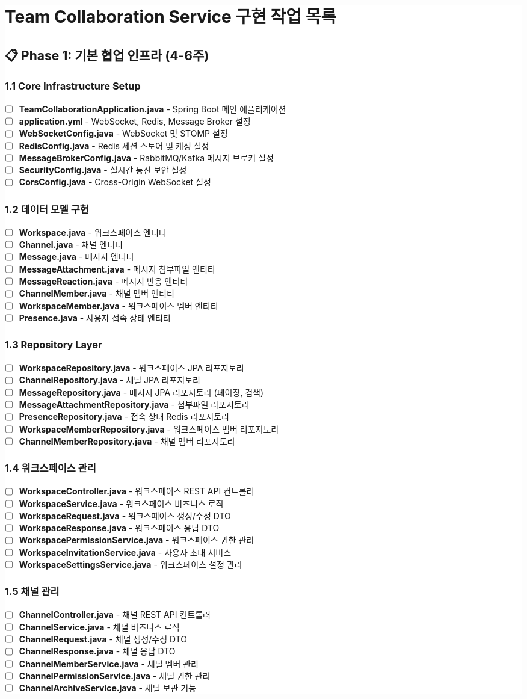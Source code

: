 # Team Collaboration Service 구현 작업 목록

## 📋 Phase 1: 기본 협업 인프라 (4-6주)

### 1.1 Core Infrastructure Setup
- [ ] **TeamCollaborationApplication.java** - Spring Boot 메인 애플리케이션
- [ ] **application.yml** - WebSocket, Redis, Message Broker 설정
- [ ] **WebSocketConfig.java** - WebSocket 및 STOMP 설정
- [ ] **RedisConfig.java** - Redis 세션 스토어 및 캐싱 설정
- [ ] **MessageBrokerConfig.java** - RabbitMQ/Kafka 메시지 브로커 설정
- [ ] **SecurityConfig.java** - 실시간 통신 보안 설정
- [ ] **CorsConfig.java** - Cross-Origin WebSocket 설정

### 1.2 데이터 모델 구현
- [ ] **Workspace.java** - 워크스페이스 엔티티
- [ ] **Channel.java** - 채널 엔티티  
- [ ] **Message.java** - 메시지 엔티티
- [ ] **MessageAttachment.java** - 메시지 첨부파일 엔티티
- [ ] **MessageReaction.java** - 메시지 반응 엔티티
- [ ] **ChannelMember.java** - 채널 멤버 엔티티
- [ ] **WorkspaceMember.java** - 워크스페이스 멤버 엔티티
- [ ] **Presence.java** - 사용자 접속 상태 엔티티

### 1.3 Repository Layer
- [ ] **WorkspaceRepository.java** - 워크스페이스 JPA 리포지토리
- [ ] **ChannelRepository.java** - 채널 JPA 리포지토리
- [ ] **MessageRepository.java** - 메시지 JPA 리포지토리 (페이징, 검색)
- [ ] **MessageAttachmentRepository.java** - 첨부파일 리포지토리
- [ ] **PresenceRepository.java** - 접속 상태 Redis 리포지토리
- [ ] **WorkspaceMemberRepository.java** - 워크스페이스 멤버 리포지토리
- [ ] **ChannelMemberRepository.java** - 채널 멤버 리포지토리

### 1.4 워크스페이스 관리
- [ ] **WorkspaceController.java** - 워크스페이스 REST API 컨트롤러
- [ ] **WorkspaceService.java** - 워크스페이스 비즈니스 로직
- [ ] **WorkspaceRequest.java** - 워크스페이스 생성/수정 DTO
- [ ] **WorkspaceResponse.java** - 워크스페이스 응답 DTO
- [ ] **WorkspacePermissionService.java** - 워크스페이스 권한 관리
- [ ] **WorkspaceInvitationService.java** - 사용자 초대 서비스
- [ ] **WorkspaceSettingsService.java** - 워크스페이스 설정 관리

### 1.5 채널 관리
- [ ] **ChannelController.java** - 채널 REST API 컨트롤러  
- [ ] **ChannelService.java** - 채널 비즈니스 로직
- [ ] **ChannelRequest.java** - 채널 생성/수정 DTO
- [ ] **ChannelResponse.java** - 채널 응답 DTO
- [ ] **ChannelMemberService.java** - 채널 멤버 관리
- [ ] **ChannelPermissionService.java** - 채널 권한 관리
- [ ] **ChannelArchiveService.java** - 채널 보관 기능
